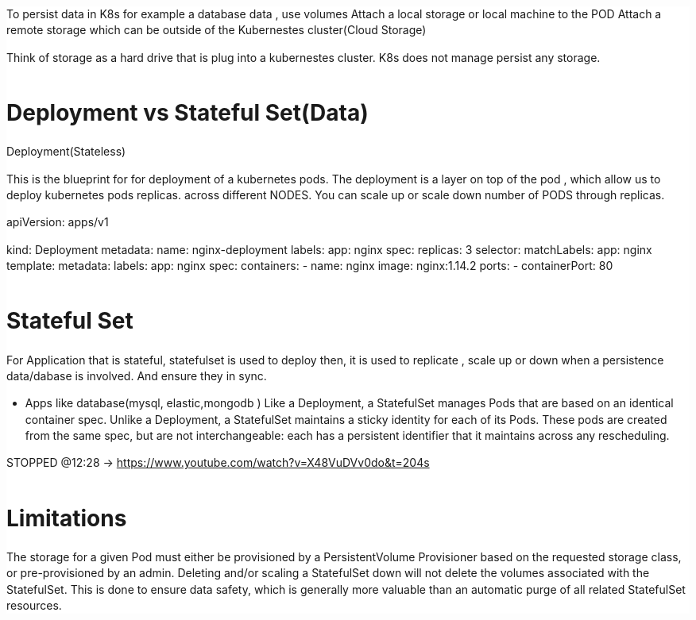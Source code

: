 To persist data in K8s for example a database data , use volumes
Attach a local storage or local machine to the POD
Attach a remote storage which can be outside of the Kubernestes cluster(Cloud Storage)

Think of storage as a hard drive that is plug into a kubernestes cluster. K8s does not manage persist any storage.

Deployment vs  Stateful Set(Data)
=================================
Deployment(Stateless)

This is the blueprint for for deployment of a kubernetes pods.
The deployment is a layer on top of the pod , which allow us to deploy kubernetes pods replicas. across different NODES.
You can scale up or scale down number of PODS through replicas.

apiVersion: apps/v1

kind: Deployment
metadata:
  name: nginx-deployment
  labels:
    app: nginx
spec:
  replicas: 3
  selector:
    matchLabels:
      app: nginx
  template:
    metadata:
      labels:
        app: nginx
    spec:
      containers:
      - name: nginx
        image: nginx:1.14.2
        ports:
        - containerPort: 80


Stateful Set 
=============
For Application that is stateful, statefulset is used to deploy then, it is used to replicate , scale up or down when a persistence data/dabase is involved. And ensure they in sync.
   - Apps like database(mysql, elastic,mongodb )
   Like a Deployment, a StatefulSet manages Pods that are based on an identical container spec. Unlike a Deployment, a StatefulSet maintains a sticky identity for each of its Pods. These pods are created from the same spec, but are not interchangeable: each has a persistent identifier that it maintains across any rescheduling.

  STOPPED @12:28 -> https://www.youtube.com/watch?v=X48VuDVv0do&t=204s

Limitations
===========
The storage for a given Pod must either be provisioned by a PersistentVolume Provisioner based on the requested storage class, or pre-provisioned by an admin.
Deleting and/or scaling a StatefulSet down will not delete the volumes associated with the StatefulSet. This is done to ensure data safety, which is generally more valuable than an automatic purge of all related StatefulSet resources.
